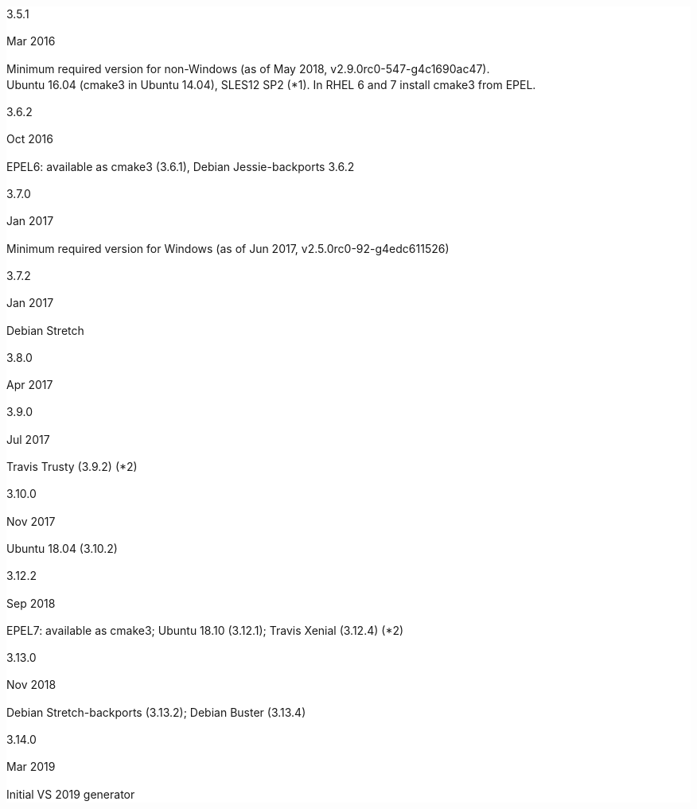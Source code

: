 <td><p>3.5.1</p></td>
<td><p>Mar 2016</p></td>
<td><p>Minimum required version for non-Windows (as of May 2018, v2.9.0rc0-547-g4c1690ac47).<br />
Ubuntu 16.04 (cmake3 in Ubuntu 14.04), SLES12 SP2 (*1). In RHEL 6 and 7 install cmake3 from EPEL.</p></td>
</tr>
<tr class="odd">
<td><p>3.6.2</p></td>
<td><p>Oct 2016</p></td>
<td><p>EPEL6: available as cmake3 (3.6.1), Debian Jessie-backports 3.6.2</p></td>
</tr>
<tr class="even">
<td><p>3.7.0</p></td>
<td><p>Jan 2017</p></td>
<td><p>Minimum required version for Windows (as of Jun 2017, v2.5.0rc0-92-g4edc611526)</p></td>
</tr>
<tr class="odd">
<td><p>3.7.2</p></td>
<td><p>Jan 2017</p></td>
<td><p>Debian Stretch</p></td>
</tr>
<tr class="even">
<td><p>3.8.0</p></td>
<td><p>Apr 2017</p></td>
<td></td>
</tr>
<tr class="odd">
<td><p>3.9.0</p></td>
<td><p>Jul 2017</p></td>
<td><p>Travis Trusty (3.9.2) (*2)</p></td>
</tr>
<tr class="even">
<td><p>3.10.0</p></td>
<td><p>Nov 2017</p></td>
<td><p>Ubuntu 18.04 (3.10.2)</p></td>
</tr>
<tr class="odd">
<td><p>3.12.2</p></td>
<td><p>Sep 2018</p></td>
<td><p>EPEL7: available as cmake3; Ubuntu 18.10 (3.12.1); Travis Xenial (3.12.4) (*2)</p></td>
</tr>
<tr class="even">
<td><p>3.13.0</p></td>
<td><p>Nov 2018</p></td>
<td><p>Debian Stretch-backports (3.13.2); Debian Buster (3.13.4)</p></td>
</tr>
<tr class="odd">
<td><p>3.14.0</p></td>
<td><p>Mar 2019</p></td>
<td><p>Initial VS 2019 generator</p></td>
</tr>
</tbody>
</table>
